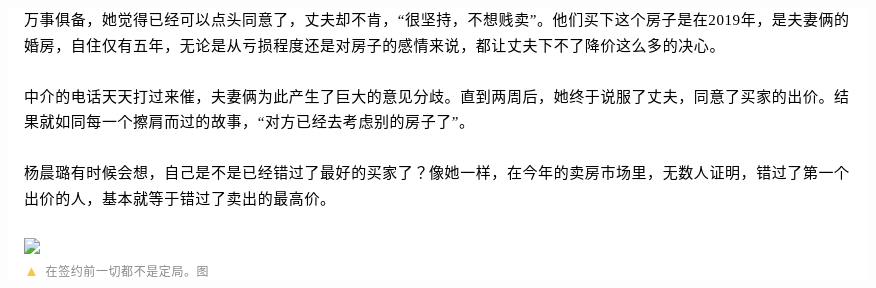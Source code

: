 <section style="margin-bottom: 0px;letter-spacing: 0.578px;text-wrap: wrap;font-family: Optima-Regular, PingFangTC-light;line-height: 1.75em;margin-left: 16px;margin-right: 16px;"><span style="font-size: 15px;color: rgb(0, 0, 0);">万事俱备，她觉得已经可以点头同意了，丈夫却不肯，“很坚持，不想贱卖”。他们买下这个房子是在2019年，是夫妻俩的婚房，自住仅有五年，无论是从亏损程度还是对房子的感情来说，都让丈夫下不了降价这么多的决心。</span></section><section style="margin-bottom: 0px;letter-spacing: 0.578px;text-wrap: wrap;font-family: Optima-Regular, PingFangTC-light;line-height: 1.75em;margin-left: 16px;margin-right: 16px;"><span style="font-size: 15px;color: rgb(0, 0, 0);"><br></span></section><section style="margin-bottom: 0px;letter-spacing: 0.578px;text-wrap: wrap;font-family: Optima-Regular, PingFangTC-light;line-height: 1.75em;margin-left: 16px;margin-right: 16px;"><span style="font-size: 15px;color: rgb(0, 0, 0);">中介的电话天天打过来催，夫妻俩为此产生了巨大的意见分歧。直到两周后，她终于说服了丈夫，同意了买家的出价。结果就如同每一个擦肩而过的故事，“对方已经去考虑别的房子了”。</span></section><section style="margin-bottom: 0px;letter-spacing: 0.578px;text-wrap: wrap;font-family: Optima-Regular, PingFangTC-light;line-height: 1.75em;margin-left: 16px;margin-right: 16px;"><span style="font-size: 15px;color: rgb(0, 0, 0);"><br></span></section><section style="margin-bottom: 0px;letter-spacing: 0.578px;text-wrap: wrap;font-family: Optima-Regular, PingFangTC-light;line-height: 1.75em;margin-left: 16px;margin-right: 16px;"><span style="font-size: 15px;color: rgb(0, 0, 0);">杨晨璐有时候会想，自己是不是已经错过了最好的买家了？像她一样，在今年的卖房市场里，无数人证明，错过了第一个出价的人，基本就等于错过了卖出的最高价。</span></section><section style="margin-bottom: 0px;letter-spacing: 0.578px;text-wrap: wrap;font-family: Optima-Regular, PingFangTC-light;line-height: 1.75em;margin-left: 16px;margin-right: 16px;"><span style="font-size: 15px;color: rgb(0, 0, 0);"><br></span></section><section style="margin-bottom: 0px;letter-spacing: 0.578px;text-wrap: wrap;font-family: Optima-Regular, PingFangTC-light;line-height: 1.75em;margin-left: 16px;margin-right: 16px;"><img class="rich_pages wxw-img" data-backh="307" data-backw="546" data-cropselx1="0" data-cropselx2="546" data-cropsely1="0" data-cropsely2="371" data-imgfileid="508738408" data-ratio="0.562037037037037" data-s="300,640" data-src="https://mmbiz.qpic.cn/mmbiz_jpg/uibYsxibicYkLQ21aCibSqplYPxicibpW7jujKXd9EicxibpUzwZIjNZ3VUaYlB1u9wZ5x5Nb0FfdjvjHEx1ebCnjDmdsg/640?wx_fmt=jpeg&amp;from=appmsg" data-type="jpeg" data-w="1080" style="width: 100%;height: auto;" src="./images/image_6.jpg"></section><section style="margin-bottom: 0px;letter-spacing: 0.578px;text-wrap: wrap;font-family: Optima-Regular, PingFangTC-light;line-height: normal;margin-left: 16px;margin-right: 16px;"><span style="color: rgb(247, 201, 63);font-size: 15px;letter-spacing: 1.5px;text-align: center;caret-color: rgb(62, 62, 62);">▲ </span><span style="text-align: center;caret-color: rgb(62, 62, 62);font-size: 12px;color: rgb(138, 137, 137);">在签约前一切都不是定局。图